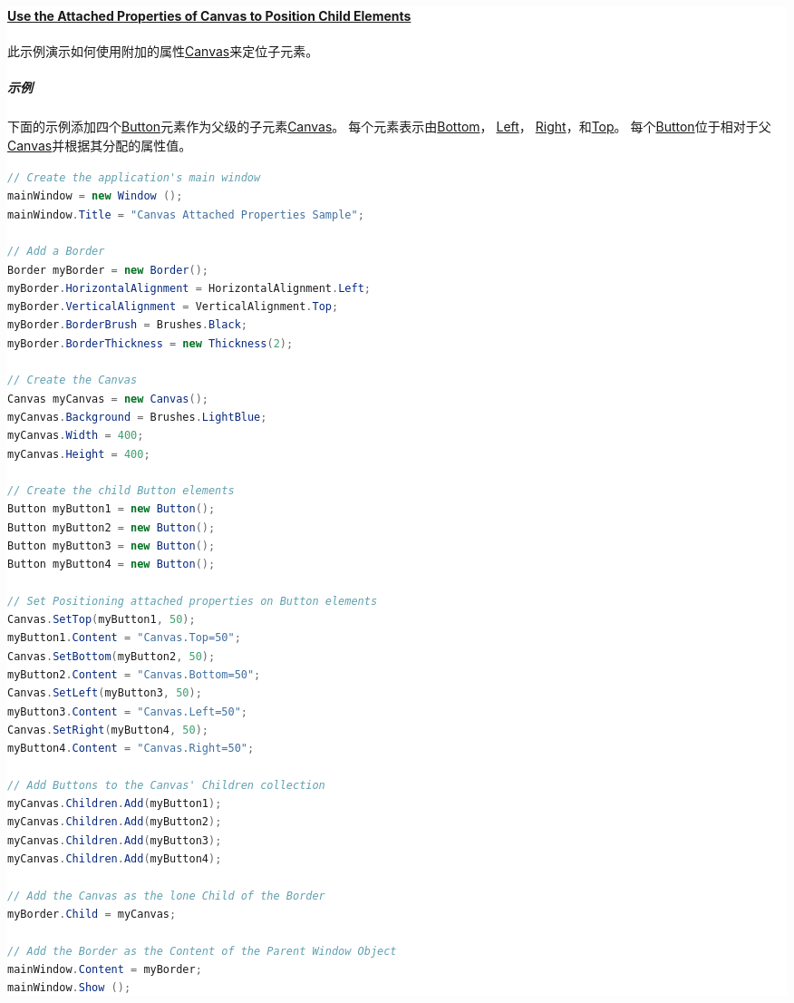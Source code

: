 #### [Use the Attached Properties of Canvas to Position Child Elements](https://docs.microsoft.com/en-us/dotnet/framework/wpf/controls/how-to-use-the-attached-properties-of-canvas-to-position-child-elements)

此示例演示如何使用附加的属性[Canvas](https://docs.microsoft.com/zh-cn/dotnet/api/system.windows.controls.canvas)来定位子元素。

##### 示例

下面的示例添加四个[Button](https://docs.microsoft.com/zh-cn/dotnet/api/system.windows.controls.button)元素作为父级的子元素[Canvas](https://docs.microsoft.com/zh-cn/dotnet/api/system.windows.controls.canvas)。 每个元素表示由[Bottom](https://docs.microsoft.com/zh-cn/dotnet/api/system.windows.controls.canvas.bottom)， [Left](https://docs.microsoft.com/zh-cn/dotnet/api/system.windows.controls.canvas.left)， [Right](https://docs.microsoft.com/zh-cn/dotnet/api/system.windows.controls.canvas.right)，和[Top](https://docs.microsoft.com/zh-cn/dotnet/api/system.windows.controls.canvas.top)。 每个[Button](https://docs.microsoft.com/zh-cn/dotnet/api/system.windows.controls.button)位于相对于父[Canvas](https://docs.microsoft.com/zh-cn/dotnet/api/system.windows.controls.canvas)并根据其分配的属性值。

```csharp
// Create the application's main window
mainWindow = new Window ();
mainWindow.Title = "Canvas Attached Properties Sample";

// Add a Border
Border myBorder = new Border();
myBorder.HorizontalAlignment = HorizontalAlignment.Left;
myBorder.VerticalAlignment = VerticalAlignment.Top;
myBorder.BorderBrush = Brushes.Black;
myBorder.BorderThickness = new Thickness(2);

// Create the Canvas
Canvas myCanvas = new Canvas();
myCanvas.Background = Brushes.LightBlue;
myCanvas.Width = 400;
myCanvas.Height = 400;

// Create the child Button elements
Button myButton1 = new Button();
Button myButton2 = new Button();
Button myButton3 = new Button();
Button myButton4 = new Button();

// Set Positioning attached properties on Button elements
Canvas.SetTop(myButton1, 50);
myButton1.Content = "Canvas.Top=50";
Canvas.SetBottom(myButton2, 50);
myButton2.Content = "Canvas.Bottom=50";
Canvas.SetLeft(myButton3, 50);
myButton3.Content = "Canvas.Left=50";
Canvas.SetRight(myButton4, 50);
myButton4.Content = "Canvas.Right=50";

// Add Buttons to the Canvas' Children collection
myCanvas.Children.Add(myButton1);
myCanvas.Children.Add(myButton2);
myCanvas.Children.Add(myButton3);
myCanvas.Children.Add(myButton4);

// Add the Canvas as the lone Child of the Border
myBorder.Child = myCanvas;

// Add the Border as the Content of the Parent Window Object
mainWindow.Content = myBorder;
mainWindow.Show ();
```